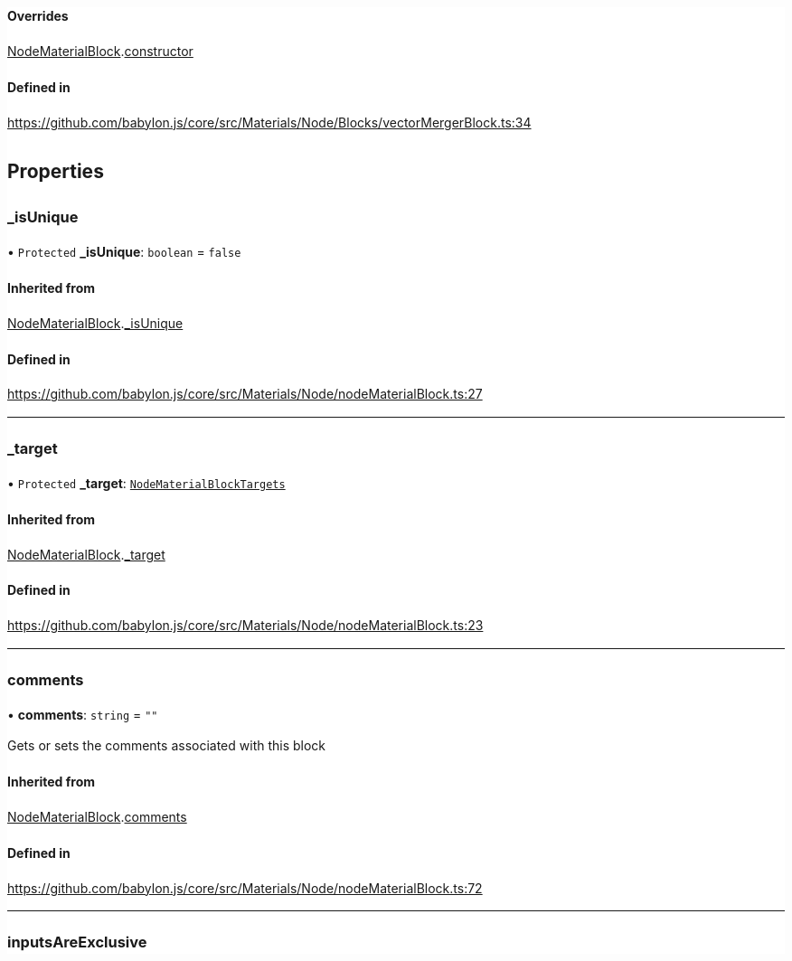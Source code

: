 #### Overrides

[NodeMaterialBlock](NodeMaterialBlock.md).[constructor](NodeMaterialBlock.md#constructor)

#### Defined in

https://github.com/babylon.js/core/src/Materials/Node/Blocks/vectorMergerBlock.ts:34

## Properties

### \_isUnique

• `Protected` **\_isUnique**: `boolean` = `false`

#### Inherited from

[NodeMaterialBlock](NodeMaterialBlock.md).[_isUnique](NodeMaterialBlock.md#_isunique)

#### Defined in

https://github.com/babylon.js/core/src/Materials/Node/nodeMaterialBlock.ts:27

___

### \_target

• `Protected` **\_target**: [`NodeMaterialBlockTargets`](../enums/NodeMaterialBlockTargets.md)

#### Inherited from

[NodeMaterialBlock](NodeMaterialBlock.md).[_target](NodeMaterialBlock.md#_target)

#### Defined in

https://github.com/babylon.js/core/src/Materials/Node/nodeMaterialBlock.ts:23

___

### comments

• **comments**: `string` = `""`

Gets or sets the comments associated with this block

#### Inherited from

[NodeMaterialBlock](NodeMaterialBlock.md).[comments](NodeMaterialBlock.md#comments)

#### Defined in

https://github.com/babylon.js/core/src/Materials/Node/nodeMaterialBlock.ts:72

___

### inputsAreExclusive
